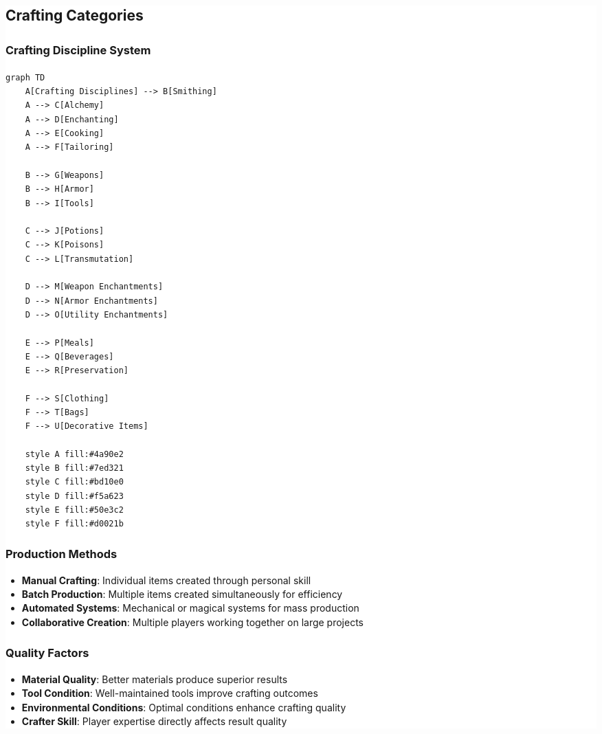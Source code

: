 ## Crafting Categories

### Crafting Discipline System
```mermaid
graph TD
    A[Crafting Disciplines] --> B[Smithing]
    A --> C[Alchemy]
    A --> D[Enchanting]
    A --> E[Cooking]
    A --> F[Tailoring]
    
    B --> G[Weapons]
    B --> H[Armor]
    B --> I[Tools]
    
    C --> J[Potions]
    C --> K[Poisons]
    C --> L[Transmutation]
    
    D --> M[Weapon Enchantments]
    D --> N[Armor Enchantments]
    D --> O[Utility Enchantments]
    
    E --> P[Meals]
    E --> Q[Beverages]
    E --> R[Preservation]
    
    F --> S[Clothing]
    F --> T[Bags]
    F --> U[Decorative Items]
    
    style A fill:#4a90e2
    style B fill:#7ed321
    style C fill:#bd10e0
    style D fill:#f5a623
    style E fill:#50e3c2
    style F fill:#d0021b
```

### Production Methods
- **Manual Crafting**: Individual items created through personal skill
- **Batch Production**: Multiple items created simultaneously for efficiency
- **Automated Systems**: Mechanical or magical systems for mass production
- **Collaborative Creation**: Multiple players working together on large projects

### Quality Factors
- **Material Quality**: Better materials produce superior results
- **Tool Condition**: Well-maintained tools improve crafting outcomes
- **Environmental Conditions**: Optimal conditions enhance crafting quality
- **Crafter Skill**: Player expertise directly affects result quality
